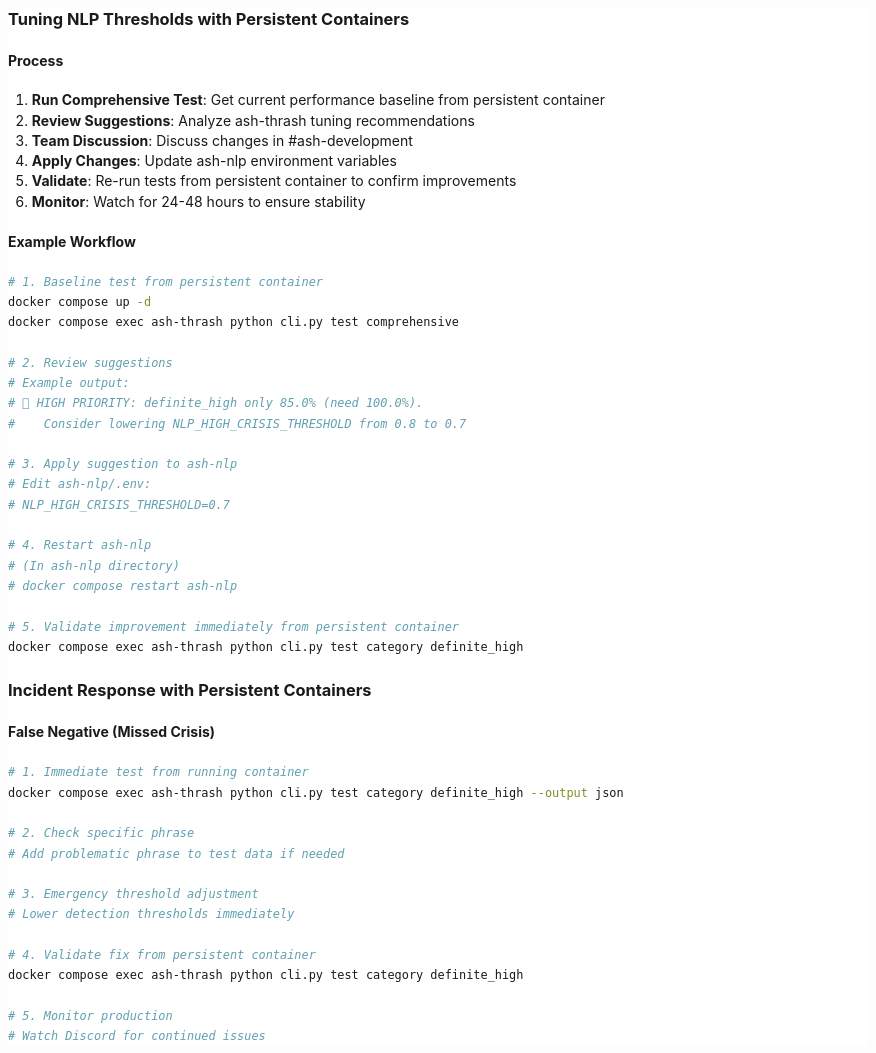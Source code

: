 ### **Tuning NLP Thresholds with Persistent Containers**

#### **Process**
1. **Run Comprehensive Test**: Get current performance baseline from persistent container
2. **Review Suggestions**: Analyze ash-thrash tuning recommendations
3. **Team Discussion**: Discuss changes in #ash-development
4. **Apply Changes**: Update ash-nlp environment variables
5. **Validate**: Re-run tests from persistent container to confirm improvements
6. **Monitor**: Watch for 24-48 hours to ensure stability

#### **Example Workflow**
```bash
# 1. Baseline test from persistent container
docker compose up -d
docker compose exec ash-thrash python cli.py test comprehensive

# 2. Review suggestions
# Example output:
# 🚨 HIGH PRIORITY: definite_high only 85.0% (need 100.0%). 
#    Consider lowering NLP_HIGH_CRISIS_THRESHOLD from 0.8 to 0.7

# 3. Apply suggestion to ash-nlp
# Edit ash-nlp/.env:
# NLP_HIGH_CRISIS_THRESHOLD=0.7

# 4. Restart ash-nlp
# (In ash-nlp directory)
# docker compose restart ash-nlp

# 5. Validate improvement immediately from persistent container
docker compose exec ash-thrash python cli.py test category definite_high
```

### **Incident Response with Persistent Containers**

#### **False Negative (Missed Crisis)**
```bash
# 1. Immediate test from running container
docker compose exec ash-thrash python cli.py test category definite_high --output json

# 2. Check specific phrase
# Add problematic phrase to test data if needed

# 3. Emergency threshold adjustment
# Lower detection thresholds immediately

# 4. Validate fix from persistent container
docker compose exec ash-thrash python cli.py test category definite_high

# 5. Monitor production
# Watch Discord for continued issues
```
